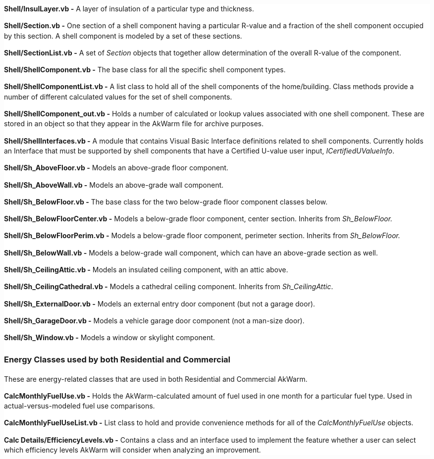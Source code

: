 **Shell/InsulLayer.vb -** A layer of insulation of a particular type and thickness.

**Shell/Section.vb -** One section of a shell component having a particular R-value and a fraction of the shell component occupied by this section. A shell component is modeled by a set of these sections.

**Shell/SectionList.vb -** A set of *Section* objects that together allow determination of the overall R-value of the component.

**Shell/ShellComponent.vb -** The base class for all the specific shell component types.

**Shell/ShellComponentList.vb -** A list class to hold all of the shell components of the home/building. Class methods provide a number of different calculated values for the set of shell components.

**Shell/ShellComponent\_out.vb -** Holds a number of calculated or lookup values associated with one shell component. These are stored in an object so that they appear in the AkWarm file for archive purposes.

**Shell/ShellInterfaces.vb -** A module that contains Visual Basic Interface definitions related to shell components. Currently holds an Interface that must be supported by shell components that have a Certified U-value user input, *ICertifiedUValueInfo*.

**Shell/Sh\_AboveFloor.vb -** Models an above-grade floor component.

**Shell/Sh\_AboveWall.vb -** Models an above-grade wall component.

**Shell/Sh\_BelowFloor.vb -** The base class for the two below-grade floor component classes below.

**Shell/Sh\_BelowFloorCenter.vb -** Models a below-grade floor component, center section. Inherits from *Sh\_BelowFloor.*

**Shell/Sh\_BelowFloorPerim.vb -** Models a below-grade floor component, perimeter section. Inherits from *Sh\_BelowFloor.*

**Shell/Sh\_BelowWall.vb -** Models a below-grade wall component, which can have an above-grade section as well.

**Shell/Sh\_CeilingAttic.vb -** Models an insulated ceiling component, with an attic above.

**Shell/Sh\_CeilingCathedral.vb -** Models a cathedral ceiling component. Inherits from *Sh\_CeilingAttic*.

**Shell/Sh\_ExternalDoor.vb -** Models an external entry door component (but not a garage door).

**Shell/Sh\_GarageDoor.vb -** Models a vehicle garage door component (not a man-size door).

**Shell/Sh\_Window.vb -** Models a window or skylight component.


<a name="energy_classes"></a>
### Energy Classes used by both Residential and Commercial

These are energy-related classes that are used in both Residential and Commercial AkWarm.

**CalcMonthlyFuelUse.vb -** Holds the AkWarm-calculated amount of fuel used in one month for a particular fuel type. Used in actual-versus-modeled fuel use comparisons.

**CalcMonthlyFuelUseList.vb -** List class to hold and provide convenience methods for all of the *CalcMonthlyFuelUse* objects.

**Calc Details/EfficiencyLevels.vb -** Contains a class and an interface used to implement the feature whether a user can select which efficiency levels AkWarm will consider when analyzing an improvement.
